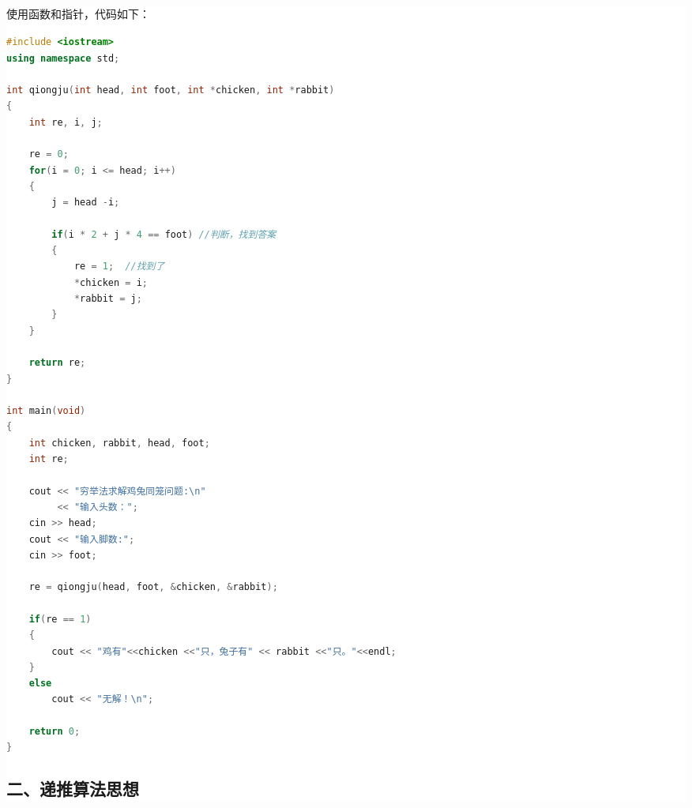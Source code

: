 使用函数和指针，代码如下：

```c++
#include <iostream>
using namespace std;

int qiongju(int head, int foot, int *chicken, int *rabbit)
{
    int re, i, j;

    re = 0;
    for(i = 0; i <= head; i++)
    {
        j = head -i;

        if(i * 2 + j * 4 == foot) //判断，找到答案
        {
            re = 1;  //找到了
            *chicken = i;
            *rabbit = j;
        }
    }

    return re;
}

int main(void)
{
    int chicken, rabbit, head, foot;
    int re;

    cout << "穷举法求解鸡兔同笼问题:\n"
         << "输入头数：";
    cin >> head;
    cout << "输入脚数:";
    cin >> foot;

    re = qiongju(head, foot, &chicken, &rabbit);

    if(re == 1)
    {
        cout << "鸡有"<<chicken <<"只，兔子有" << rabbit <<"只。"<<endl;
    }
    else
        cout << "无解！\n";

    return 0;
}
```



## 二、递推算法思想
